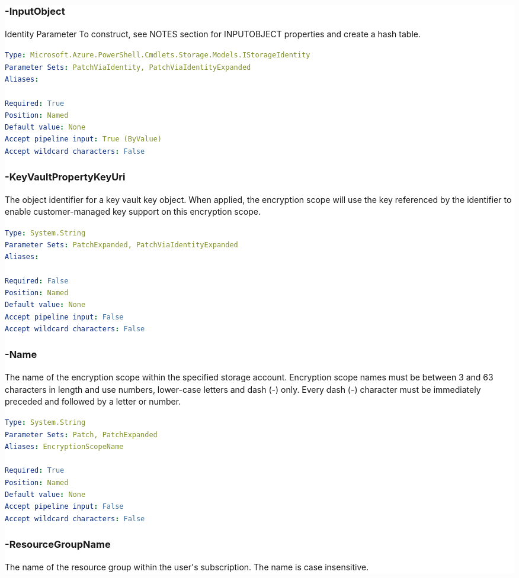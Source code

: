 ### -InputObject
Identity Parameter
To construct, see NOTES section for INPUTOBJECT properties and create a hash table.

```yaml
Type: Microsoft.Azure.PowerShell.Cmdlets.Storage.Models.IStorageIdentity
Parameter Sets: PatchViaIdentity, PatchViaIdentityExpanded
Aliases:

Required: True
Position: Named
Default value: None
Accept pipeline input: True (ByValue)
Accept wildcard characters: False
```

### -KeyVaultPropertyKeyUri
The object identifier for a key vault key object.
When applied, the encryption scope will use the key referenced by the identifier to enable customer-managed key support on this encryption scope.

```yaml
Type: System.String
Parameter Sets: PatchExpanded, PatchViaIdentityExpanded
Aliases:

Required: False
Position: Named
Default value: None
Accept pipeline input: False
Accept wildcard characters: False
```

### -Name
The name of the encryption scope within the specified storage account.
Encryption scope names must be between 3 and 63 characters in length and use numbers, lower-case letters and dash (-) only.
Every dash (-) character must be immediately preceded and followed by a letter or number.

```yaml
Type: System.String
Parameter Sets: Patch, PatchExpanded
Aliases: EncryptionScopeName

Required: True
Position: Named
Default value: None
Accept pipeline input: False
Accept wildcard characters: False
```

### -ResourceGroupName
The name of the resource group within the user's subscription.
The name is case insensitive.

